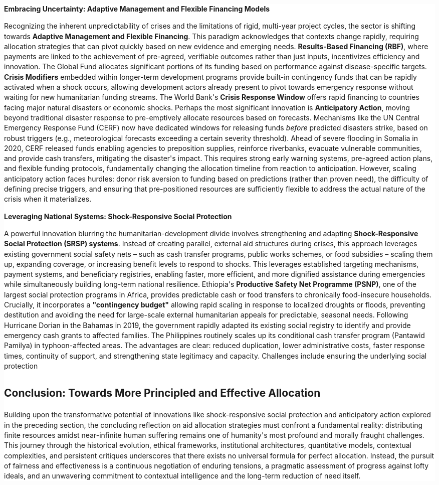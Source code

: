 **Embracing Uncertainty: Adaptive Management and Flexible Financing Models**

Recognizing the inherent unpredictability of crises and the limitations of rigid, multi-year project cycles, the sector is shifting towards **Adaptive Management and Flexible Financing**. This paradigm acknowledges that contexts change rapidly, requiring allocation strategies that can pivot quickly based on new evidence and emerging needs. **Results-Based Financing (RBF)**, where payments are linked to the achievement of pre-agreed, verifiable outcomes rather than just inputs, incentivizes efficiency and innovation. The Global Fund allocates significant portions of its funding based on performance against disease-specific targets. **Crisis Modifiers** embedded within longer-term development programs provide built-in contingency funds that can be rapidly activated when a shock occurs, allowing development actors already present to pivot towards emergency response without waiting for new humanitarian funding streams. The World Bank's **Crisis Response Window** offers rapid financing to countries facing major natural disasters or economic shocks. Perhaps the most significant innovation is **Anticipatory Action**, moving beyond traditional disaster response to pre-emptively allocate resources based on forecasts. Mechanisms like the UN Central Emergency Response Fund (CERF) now have dedicated windows for releasing funds *before* predicted disasters strike, based on robust triggers (e.g., meteorological forecasts exceeding a certain severity threshold). Ahead of severe flooding in Somalia in 2020, CERF released funds enabling agencies to preposition supplies, reinforce riverbanks, evacuate vulnerable communities, and provide cash transfers, mitigating the disaster's impact. This requires strong early warning systems, pre-agreed action plans, and flexible funding protocols, fundamentally changing the allocation timeline from reaction to anticipation. However, scaling anticipatory action faces hurdles: donor risk aversion to funding based on predictions (rather than proven need), the difficulty of defining precise triggers, and ensuring that pre-positioned resources are sufficiently flexible to address the actual nature of the crisis when it materializes.

**Leveraging National Systems: Shock-Responsive Social Protection**

A powerful innovation blurring the humanitarian-development divide involves strengthening and adapting **Shock-Responsive Social Protection (SRSP) systems**. Instead of creating parallel, external aid structures during crises, this approach leverages existing government social safety nets – such as cash transfer programs, public works schemes, or food subsidies – scaling them up, expanding coverage, or increasing benefit levels to respond to shocks. This leverages established targeting mechanisms, payment systems, and beneficiary registries, enabling faster, more efficient, and more dignified assistance during emergencies while simultaneously building long-term national resilience. Ethiopia's **Productive Safety Net Programme (PSNP)**, one of the largest social protection programs in Africa, provides predictable cash or food transfers to chronically food-insecure households. Crucially, it incorporates a **"contingency budget"** allowing rapid scaling in response to localized droughts or floods, preventing destitution and avoiding the need for large-scale external humanitarian appeals for predictable, seasonal needs. Following Hurricane Dorian in the Bahamas in 2019, the government rapidly adapted its existing social registry to identify and provide emergency cash grants to affected families. The Philippines routinely scales up its conditional cash transfer program (Pantawid Pamilya) in typhoon-affected areas. The advantages are clear: reduced duplication, lower administrative costs, faster response times, continuity of support, and strengthening state legitimacy and capacity. Challenges include ensuring the underlying social protection

## Conclusion: Towards More Principled and Effective Allocation

Building upon the transformative potential of innovations like shock-responsive social protection and anticipatory action explored in the preceding section, the concluding reflection on aid allocation strategies must confront a fundamental reality: distributing finite resources amidst near-infinite human suffering remains one of humanity's most profound and morally fraught challenges. This journey through the historical evolution, ethical frameworks, institutional architectures, quantitative models, contextual complexities, and persistent critiques underscores that there exists no universal formula for perfect allocation. Instead, the pursuit of fairness and effectiveness is a continuous negotiation of enduring tensions, a pragmatic assessment of progress against lofty ideals, and an unwavering commitment to contextual intelligence and the long-term reduction of need itself.
